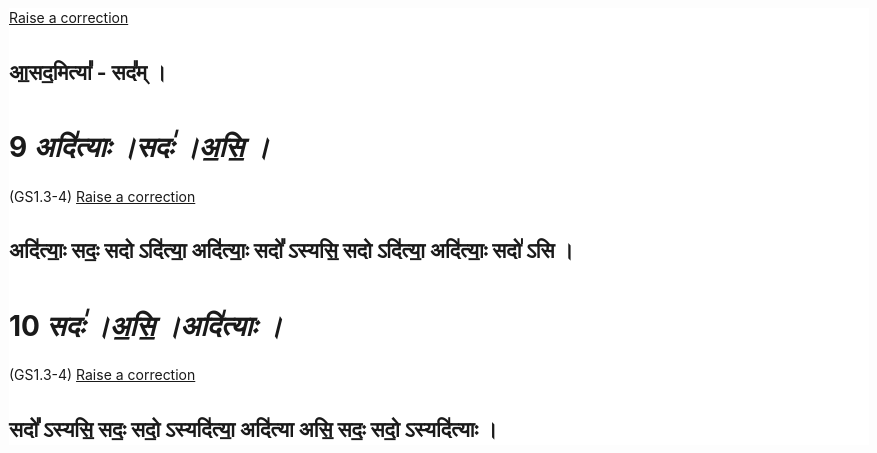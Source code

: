 

 [Raise a correction](https://github.com/hvram1/baraha2unicode/issues/new?title=TS+1.3.4.2-8&body=%E0%A4%86%E0%A5%92%E0%A4%B8%E0%A4%A6%E1%B3%9A%E0%A4%AE%E0%A5%8D+%E0%A5%A4%0A%0A%0A%E0%A4%86%E0%A5%92%E0%A4%B8%E0%A4%A6%E0%A5%92%E0%A4%AE%E0%A4%BF%E0%A4%A4%E0%A5%8D%E0%A4%AF%E0%A4%BE%E1%B3%9A+-+%E0%A4%B8%E0%A4%A6%E1%B3%9A%E0%A4%AE%E0%A5%8D+%E0%A5%A4&labels=%E0%A4%A4%E0%A5%88%E0%A4%A4%E0%A5%8D%E0%A4%B0%E0%A4%BF%E0%A4%AF+%E0%A4%B8%E0%A4%82%E0%A4%B8%E0%A4%BF%E0%A4%A4%E0%A4%BE+%E0%A4%98%E0%A4%A8+%E0%A4%AA%E0%A4%BE%E0%A4%A0)

## आ॒सद॒मित्या᳚ - सद᳚म् । ##


# 9  _अदि॑त्याः ।सदः॑ ।अ॒सि॒ ।_ #  



(GS1.3-4) [Raise a correction](https://github.com/hvram1/baraha2unicode/issues/new?title=TS+1.3.4.2-9&body=%E0%A4%85%E0%A4%A6%E0%A4%BF%E0%A5%91%E0%A4%A4%E0%A5%8D%E0%A4%AF%E0%A4%BE%E0%A4%83+%E0%A5%A4%E0%A4%B8%E0%A4%A6%E0%A4%83%E0%A5%91+%E0%A5%A4%E0%A4%85%E0%A5%92%E0%A4%B8%E0%A4%BF%E0%A5%92+%E0%A5%A4%0A%0A%0A%E0%A4%85%E0%A4%A6%E0%A4%BF%E0%A5%91%E0%A4%A4%E0%A5%8D%E0%A4%AF%E0%A4%BE%E0%A4%83%E0%A5%92+%E0%A4%B8%E0%A4%A6%E0%A4%83%E0%A5%92+%E0%A4%B8%E0%A4%A6%E0%A5%8B+%E0%A4%BD%E0%A4%A6%E0%A4%BF%E0%A5%91%E0%A4%A4%E0%A5%8D%E0%A4%AF%E0%A4%BE%E0%A5%92+%E0%A4%85%E0%A4%A6%E0%A4%BF%E0%A5%91%E0%A4%A4%E0%A5%8D%E0%A4%AF%E0%A4%BE%E0%A4%83%E0%A5%92+%E0%A4%B8%E0%A4%A6%E0%A5%8B%E1%B3%9A+%E0%A4%BD%E0%A4%B8%E0%A5%8D%E0%A4%AF%E0%A4%B8%E0%A4%BF%E0%A5%92+%E0%A4%B8%E0%A4%A6%E0%A5%8B+%E0%A4%BD%E0%A4%A6%E0%A4%BF%E0%A5%91%E0%A4%A4%E0%A5%8D%E0%A4%AF%E0%A4%BE%E0%A5%92+%E0%A4%85%E0%A4%A6%E0%A4%BF%E0%A5%91%E0%A4%A4%E0%A5%8D%E0%A4%AF%E0%A4%BE%E0%A4%83%E0%A5%92+%E0%A4%B8%E0%A4%A6%E0%A5%8B%E0%A5%91+%E0%A4%BD%E0%A4%B8%E0%A4%BF+%E0%A5%A4&labels=%E0%A4%A4%E0%A5%88%E0%A4%A4%E0%A5%8D%E0%A4%B0%E0%A4%BF%E0%A4%AF+%E0%A4%B8%E0%A4%82%E0%A4%B8%E0%A4%BF%E0%A4%A4%E0%A4%BE+%E0%A4%98%E0%A4%A8+%E0%A4%AA%E0%A4%BE%E0%A4%A0)

## अदि॑त्याः॒ सदः॒ सदो ऽदि॑त्या॒ अदि॑त्याः॒ सदो᳚ ऽस्यसि॒ सदो ऽदि॑त्या॒ अदि॑त्याः॒ सदो॑ ऽसि । ##


# 10  _सदः॑ ।अ॒सि॒ ।अदि॑त्याः ।_ #  



(GS1.3-4) [Raise a correction](https://github.com/hvram1/baraha2unicode/issues/new?title=TS+1.3.4.2-10&body=%E0%A4%B8%E0%A4%A6%E0%A4%83%E0%A5%91+%E0%A5%A4%E0%A4%85%E0%A5%92%E0%A4%B8%E0%A4%BF%E0%A5%92+%E0%A5%A4%E0%A4%85%E0%A4%A6%E0%A4%BF%E0%A5%91%E0%A4%A4%E0%A5%8D%E0%A4%AF%E0%A4%BE%E0%A4%83+%E0%A5%A4%0A%0A%0A%E0%A4%B8%E0%A4%A6%E0%A5%8B%E1%B3%9A+%E0%A4%BD%E0%A4%B8%E0%A5%8D%E0%A4%AF%E0%A4%B8%E0%A4%BF%E0%A5%92+%E0%A4%B8%E0%A4%A6%E0%A4%83%E0%A5%92+%E0%A4%B8%E0%A4%A6%E0%A5%8B%E0%A5%92+%E0%A4%BD%E0%A4%B8%E0%A5%8D%E0%A4%AF%E0%A4%A6%E0%A4%BF%E0%A5%91%E0%A4%A4%E0%A5%8D%E0%A4%AF%E0%A4%BE%E0%A5%92+%E0%A4%85%E0%A4%A6%E0%A4%BF%E0%A5%91%E0%A4%A4%E0%A5%8D%E0%A4%AF%E0%A4%BE+%E0%A4%85%E0%A4%B8%E0%A4%BF%E0%A5%92+%E0%A4%B8%E0%A4%A6%E0%A4%83%E0%A5%92+%E0%A4%B8%E0%A4%A6%E0%A5%8B%E0%A5%92+%E0%A4%BD%E0%A4%B8%E0%A5%8D%E0%A4%AF%E0%A4%A6%E0%A4%BF%E0%A5%91%E0%A4%A4%E0%A5%8D%E0%A4%AF%E0%A4%BE%E0%A4%83+%E0%A5%A4&labels=%E0%A4%A4%E0%A5%88%E0%A4%A4%E0%A5%8D%E0%A4%B0%E0%A4%BF%E0%A4%AF+%E0%A4%B8%E0%A4%82%E0%A4%B8%E0%A4%BF%E0%A4%A4%E0%A4%BE+%E0%A4%98%E0%A4%A8+%E0%A4%AA%E0%A4%BE%E0%A4%A0)

## सदो᳚ ऽस्यसि॒ सदः॒ सदो॒ ऽस्यदि॑त्या॒ अदि॑त्या असि॒ सदः॒ सदो॒ ऽस्यदि॑त्याः । ##
